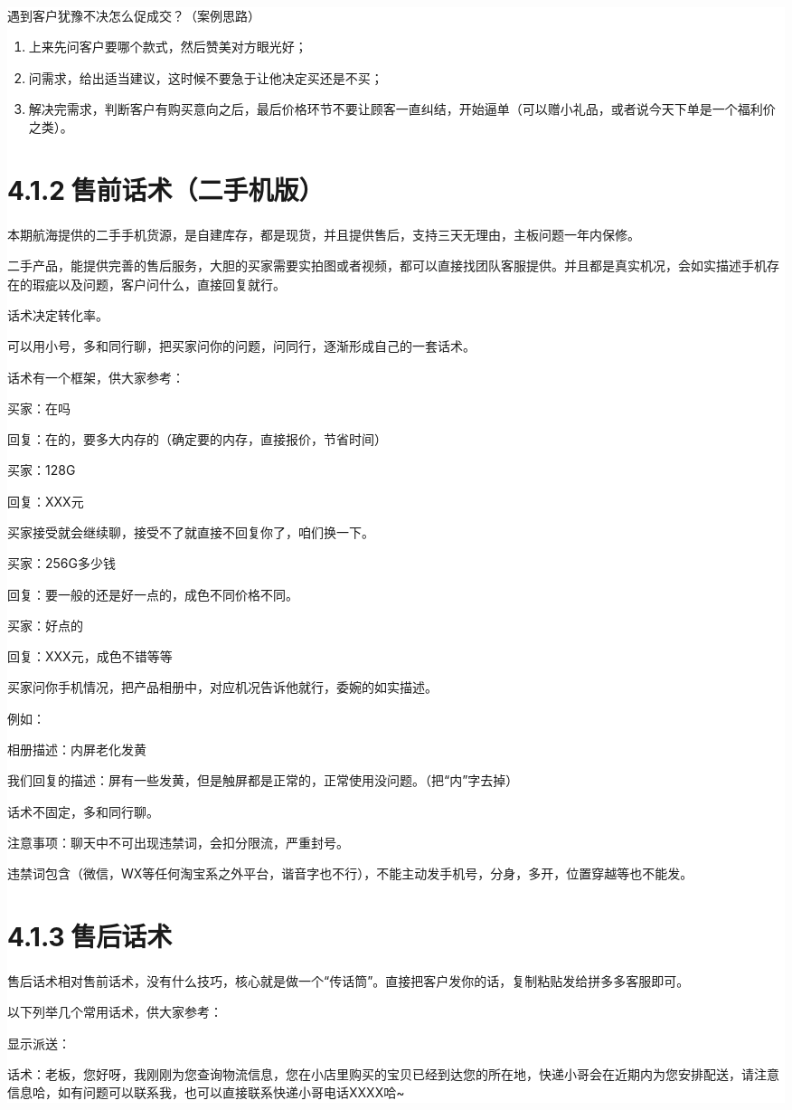 遇到客户犹豫不决怎么促成交？（案例思路）

1.  上来先问客户要哪个款式，然后赞美对方眼光好；

1.  问需求，给出适当建议，这时候不要急于让他决定买还是不买；

1.  解决完需求，判断客户有购买意向之后，最后价格环节不要让顾客一直纠结，开始逼单（可以赠小礼品，或者说今天下单是一个福利价之类）。

# 4.1.2 售前话术（二手机版）

本期航海提供的二手手机货源，是自建库存，都是现货，并且提供售后，支持三天无理由，主板问题一年内保修。

二手产品，能提供完善的售后服务，大胆的买家需要实拍图或者视频，都可以直接找团队客服提供。并且都是真实机况，会如实描述手机存在的瑕疵以及问题，客户问什么，直接回复就行。

话术决定转化率。

可以用小号，多和同行聊，把买家问你的问题，问同行，逐渐形成自己的一套话术。

话术有一个框架，供大家参考：

买家：在吗

回复：在的，要多大内存的（确定要的内存，直接报价，节省时间）

买家：128G

回复：XXX元

买家接受就会继续聊，接受不了就直接不回复你了，咱们换一下。

买家：256G多少钱

回复：要一般的还是好一点的，成色不同价格不同。

买家：好点的

回复：XXX元，成色不错等等

买家问你手机情况，把产品相册中，对应机况告诉他就行，委婉的如实描述。

例如：

相册描述：内屏老化发黄

我们回复的描述：屏有一些发黄，但是触屏都是正常的，正常使用没问题。（把“内”字去掉）

话术不固定，多和同行聊。

注意事项：聊天中不可出现违禁词，会扣分限流，严重封号。

违禁词包含（微信，WX等任何淘宝系之外平台，谐音字也不行），不能主动发手机号，分身，多开，位置穿越等也不能发。

# 4.1.3 售后话术

售后话术相对售前话术，没有什么技巧，核心就是做一个“传话筒”。直接把客户发你的话，复制粘贴发给拼多多客服即可。

以下列举几个常用话术，供大家参考：

显示派送：

话术：老板，您好呀，我刚刚为您查询物流信息，您在小店里购买的宝贝已经到达您的所在地，快递小哥会在近期内为您安排配送，请注意信息哈，如有问题可以联系我，也可以直接联系快递小哥电话XXXX哈~
